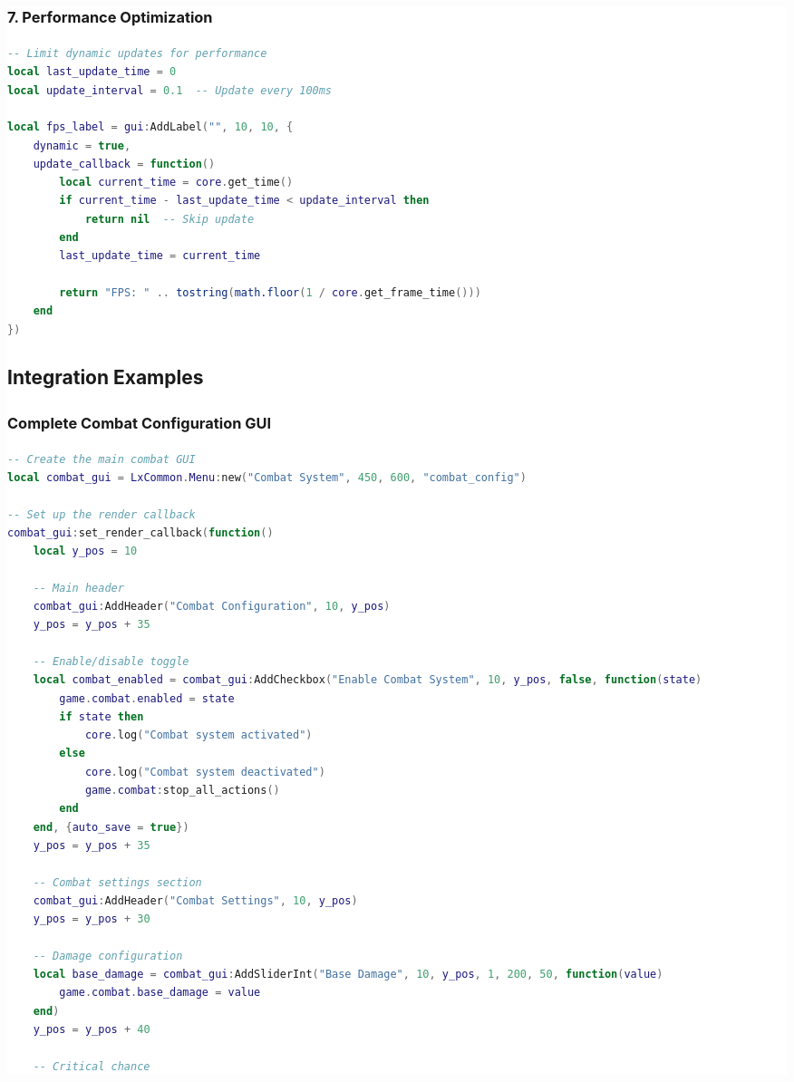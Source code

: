 ### 7. Performance Optimization

```lua
-- Limit dynamic updates for performance
local last_update_time = 0
local update_interval = 0.1  -- Update every 100ms

local fps_label = gui:AddLabel("", 10, 10, {
    dynamic = true,
    update_callback = function()
        local current_time = core.get_time()
        if current_time - last_update_time < update_interval then
            return nil  -- Skip update
        end
        last_update_time = current_time
        
        return "FPS: " .. tostring(math.floor(1 / core.get_frame_time()))
    end
})
```

## Integration Examples

### Complete Combat Configuration GUI

```lua
-- Create the main combat GUI
local combat_gui = LxCommon.Menu:new("Combat System", 450, 600, "combat_config")

-- Set up the render callback
combat_gui:set_render_callback(function()
    local y_pos = 10
    
    -- Main header
    combat_gui:AddHeader("Combat Configuration", 10, y_pos)
    y_pos = y_pos + 35
    
    -- Enable/disable toggle
    local combat_enabled = combat_gui:AddCheckbox("Enable Combat System", 10, y_pos, false, function(state)
        game.combat.enabled = state
        if state then
            core.log("Combat system activated")
        else
            core.log("Combat system deactivated")
            game.combat:stop_all_actions()
        end
    end, {auto_save = true})
    y_pos = y_pos + 35
    
    -- Combat settings section
    combat_gui:AddHeader("Combat Settings", 10, y_pos)
    y_pos = y_pos + 30
    
    -- Damage configuration
    local base_damage = combat_gui:AddSliderInt("Base Damage", 10, y_pos, 1, 200, 50, function(value)
        game.combat.base_damage = value
    end)
    y_pos = y_pos + 40
    
    -- Critical chance
```
